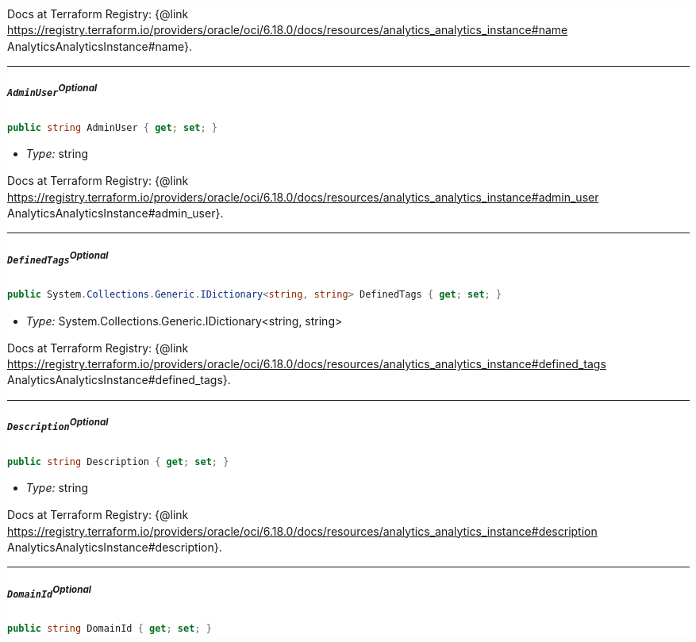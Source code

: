 Docs at Terraform Registry: {@link https://registry.terraform.io/providers/oracle/oci/6.18.0/docs/resources/analytics_analytics_instance#name AnalyticsAnalyticsInstance#name}.

---

##### `AdminUser`<sup>Optional</sup> <a name="AdminUser" id="rhizo-co-terraform-provider-oci.analyticsAnalyticsInstance.AnalyticsAnalyticsInstanceConfig.property.adminUser"></a>

```csharp
public string AdminUser { get; set; }
```

- *Type:* string

Docs at Terraform Registry: {@link https://registry.terraform.io/providers/oracle/oci/6.18.0/docs/resources/analytics_analytics_instance#admin_user AnalyticsAnalyticsInstance#admin_user}.

---

##### `DefinedTags`<sup>Optional</sup> <a name="DefinedTags" id="rhizo-co-terraform-provider-oci.analyticsAnalyticsInstance.AnalyticsAnalyticsInstanceConfig.property.definedTags"></a>

```csharp
public System.Collections.Generic.IDictionary<string, string> DefinedTags { get; set; }
```

- *Type:* System.Collections.Generic.IDictionary<string, string>

Docs at Terraform Registry: {@link https://registry.terraform.io/providers/oracle/oci/6.18.0/docs/resources/analytics_analytics_instance#defined_tags AnalyticsAnalyticsInstance#defined_tags}.

---

##### `Description`<sup>Optional</sup> <a name="Description" id="rhizo-co-terraform-provider-oci.analyticsAnalyticsInstance.AnalyticsAnalyticsInstanceConfig.property.description"></a>

```csharp
public string Description { get; set; }
```

- *Type:* string

Docs at Terraform Registry: {@link https://registry.terraform.io/providers/oracle/oci/6.18.0/docs/resources/analytics_analytics_instance#description AnalyticsAnalyticsInstance#description}.

---

##### `DomainId`<sup>Optional</sup> <a name="DomainId" id="rhizo-co-terraform-provider-oci.analyticsAnalyticsInstance.AnalyticsAnalyticsInstanceConfig.property.domainId"></a>

```csharp
public string DomainId { get; set; }
```
